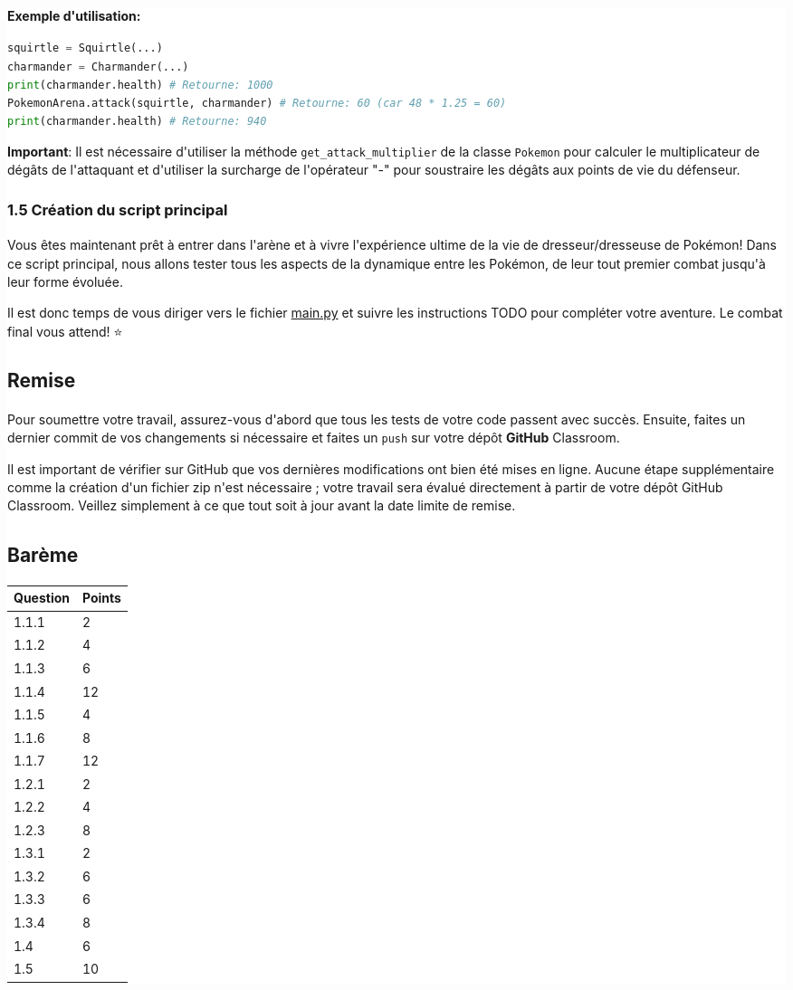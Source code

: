 **Exemple d'utilisation:**

```python
squirtle = Squirtle(...)
charmander = Charmander(...)
print(charmander.health) # Retourne: 1000
PokemonArena.attack(squirtle, charmander) # Retourne: 60 (car 48 * 1.25 = 60)
print(charmander.health) # Retourne: 940
```

**Important**: Il est nécessaire d'utiliser la méthode `get_attack_multiplier` de la classe `Pokemon` pour calculer le multiplicateur de dégâts de l'attaquant et d'utiliser la surcharge de l'opérateur "-" pour soustraire les dégâts aux points de vie du défenseur.

### 1.5 Création du script principal

Vous êtes maintenant prêt à entrer dans l'arène et à vivre l'expérience ultime de la vie de dresseur/dresseuse de Pokémon! Dans ce script principal, nous allons tester tous les aspects de la dynamique entre les Pokémon, de leur tout premier combat jusqu'à leur forme évoluée.

Il est donc temps de vous diriger vers le fichier [main.py](part2/main.py) et suivre les instructions TODO pour compléter votre aventure. Le combat final vous attend! ⭐️

## Remise

Pour soumettre votre travail, assurez-vous d'abord que tous les tests de votre code passent avec succès. Ensuite, faites un dernier commit de vos changements si nécessaire et faites un `push` sur votre dépôt **GitHub** Classroom.

Il est important de vérifier sur GitHub que vos dernières modifications ont bien été mises en ligne. Aucune étape supplémentaire comme la création d'un fichier zip n'est nécessaire ; votre travail sera évalué directement à partir de votre dépôt GitHub Classroom. Veillez simplement à ce que tout soit à jour avant la date limite de remise.

## Barème

| Question  | Points  |
| --------- | ------- |
| 1.1.1     | 2       |
| 1.1.2     | 4       |
| 1.1.3     | 6       |
| 1.1.4     | 12      |
| 1.1.5     | 4       |
| 1.1.6     | 8       |
| 1.1.7     | 12      |
| 1.2.1     | 2       |
| 1.2.2     | 4       |
| 1.2.3     | 8       |
| 1.3.1     | 2       |
| 1.3.2     | 6       |
| 1.3.3     | 6       |
| 1.3.4     | 8       |
| 1.4       | 6       |
| 1.5       | 10      |